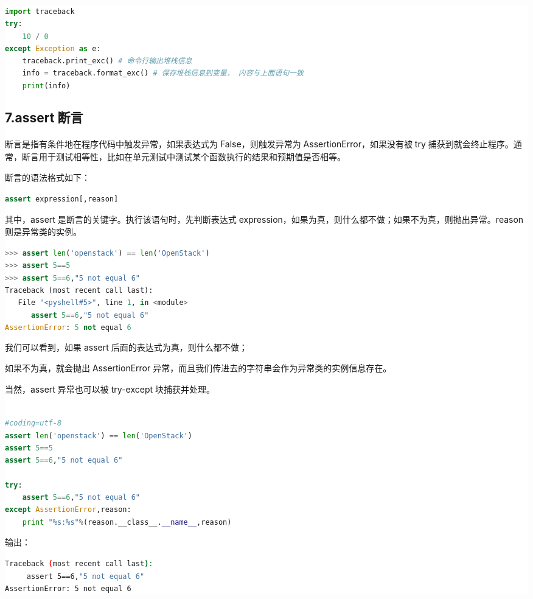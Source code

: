 ```python
import traceback
try:
    10 / 0
except Exception as e:
    traceback.print_exc() # 命令行输出堆栈信息
    info = traceback.format_exc() # 保存堆栈信息到变量， 内容与上面语句一致
    print(info)
```

## 7.assert 断言

断言是指有条件地在程序代码中触发异常，如果表达式为 False，则触发异常为 AssertionError，如果没有被 try 捕获到就会终止程序。通常，断言用于测试相等性，比如在单元测试中测试某个函数执行的结果和预期值是否相等。

断言的语法格式如下：

```python
assert expression[,reason]
```

其中，assert 是断言的关键字。执行该语句时，先判断表达式 expression，如果为真，则什么都不做；如果不为真，则抛出异常。reason 则是异常类的实例。

```python
>>> assert len('openstack') == len('OpenStack')
>>> assert 5==5
>>> assert 5==6,"5 not equal 6"
Traceback (most recent call last):
   File "<pyshell#5>", line 1, in <module>
      assert 5==6,"5 not equal 6"
AssertionError: 5 not equal 6
```

我们可以看到，如果 assert 后面的表达式为真，则什么都不做；

如果不为真，就会抛出 AssertionError 异常，而且我们传进去的字符串会作为异常类的实例信息存在。

当然，assert 异常也可以被 try-except 块捕获并处理。

```python

#coding=utf-8
assert len('openstack') == len('OpenStack')
assert 5==5
assert 5==6,"5 not equal 6"

try:
    assert 5==6,"5 not equal 6"
except AssertionError,reason:
    print "%s:%s"%(reason.__class__.__name__,reason)
```

输出：

```sh
Traceback (most recent call last):
     assert 5==6,"5 not equal 6"
AssertionError: 5 not equal 6
```
